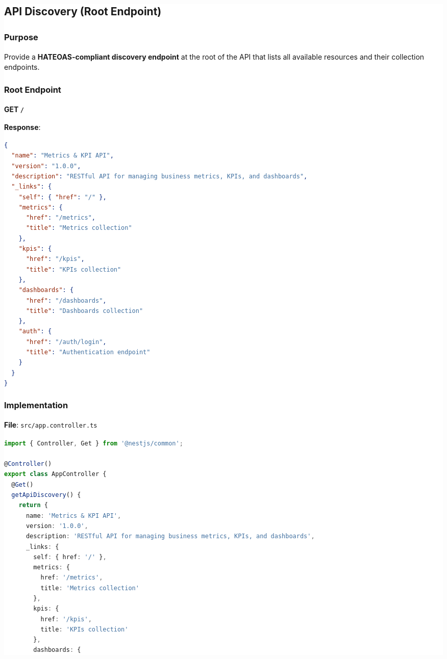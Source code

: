 ## API Discovery (Root Endpoint)

### Purpose
Provide a **HATEOAS-compliant discovery endpoint** at the root of the API that lists all available resources and their collection endpoints.

### Root Endpoint

**GET `/`**

**Response**:
```json
{
  "name": "Metrics & KPI API",
  "version": "1.0.0",
  "description": "RESTful API for managing business metrics, KPIs, and dashboards",
  "_links": {
    "self": { "href": "/" },
    "metrics": {
      "href": "/metrics",
      "title": "Metrics collection"
    },
    "kpis": {
      "href": "/kpis",
      "title": "KPIs collection"
    },
    "dashboards": {
      "href": "/dashboards",
      "title": "Dashboards collection"
    },
    "auth": {
      "href": "/auth/login",
      "title": "Authentication endpoint"
    }
  }
}
```

### Implementation

**File**: `src/app.controller.ts`

```typescript
import { Controller, Get } from '@nestjs/common';

@Controller()
export class AppController {
  @Get()
  getApiDiscovery() {
    return {
      name: 'Metrics & KPI API',
      version: '1.0.0',
      description: 'RESTful API for managing business metrics, KPIs, and dashboards',
      _links: {
        self: { href: '/' },
        metrics: {
          href: '/metrics',
          title: 'Metrics collection'
        },
        kpis: {
          href: '/kpis',
          title: 'KPIs collection'
        },
        dashboards: {
```